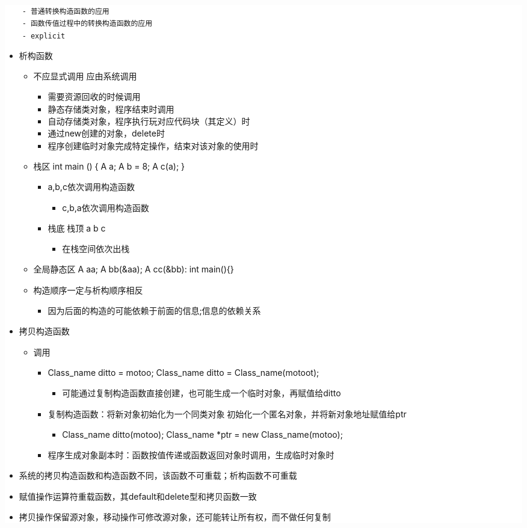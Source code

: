 		- 普通转换构造函数的应用
		- 函数传值过程中的转换构造函数的应用
		- explicit

- 析构函数

	- 不应显式调用
应由系统调用

		- 需要资源回收的时候调用
		- 静态存储类对象，程序结束时调用
		- 自动存储类对象，程序执行玩对应代码块（其定义）时
		- 通过new创建的对象，delete时
		- 程序创建临时对象完成特定操作，结束对该对象的使用时

	- 栈区
int main () {
    A a;
    A b = 8;
    A c(a);
}

		- a,b,c依次调用构造函数

			- c,b,a依次调用构造函数

		- 栈底     栈顶
a     b   c

			- 在栈空间依次出栈

	- 全局静态区
A aa;
A bb(&aa);
A cc(&bb):
int main(){}
	- 构造顺序一定与析构顺序相反

		- 因为后面的构造的可能依赖于前面的信息;信息的依赖关系

- 拷贝构造函数

	- 调用

		- Class_name ditto = motoo;
Class_name ditto = Class_name(motoot);

			- 可能通过复制构造函数直接创建，也可能生成一个临时对象，再赋值给ditto

		- 复制构造函数：将新对象初始化为一个同类对象
初始化一个匿名对象，并将新对象地址赋值给ptr

			- Class_name ditto(motoo);
Class_name *ptr = new Class_name(motoo);

		- 程序生成对象副本时：函数按值传递或函数返回对象时调用，生成临时对象时

- 系统的拷贝构造函数和构造函数不同，该函数不可重载；析构函数不可重载
- 赋值操作运算符重载函数，其default和delete型和拷贝函数一致
- 拷贝操作保留源对象，移动操作可修改源对象，还可能转让所有权，而不做任何复制
